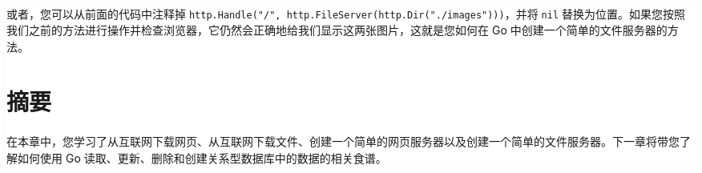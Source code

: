 或者，您可以从前面的代码中注释掉 `http.Handle("/", http.FileServer(http.Dir("./images")))`，并将 `nil` 替换为位置。如果您按照我们之前的方法进行操作并检查浏览器，它仍然会正确地给我们显示这两张图片，这就是您如何在 Go 中创建一个简单的文件服务器的方法。

# 摘要

在本章中，您学习了从互联网下载网页、从互联网下载文件、创建一个简单的网页服务器以及创建一个简单的文件服务器。下一章将带您了解如何使用 Go 读取、更新、删除和创建关系型数据库中的数据的相关食谱。
